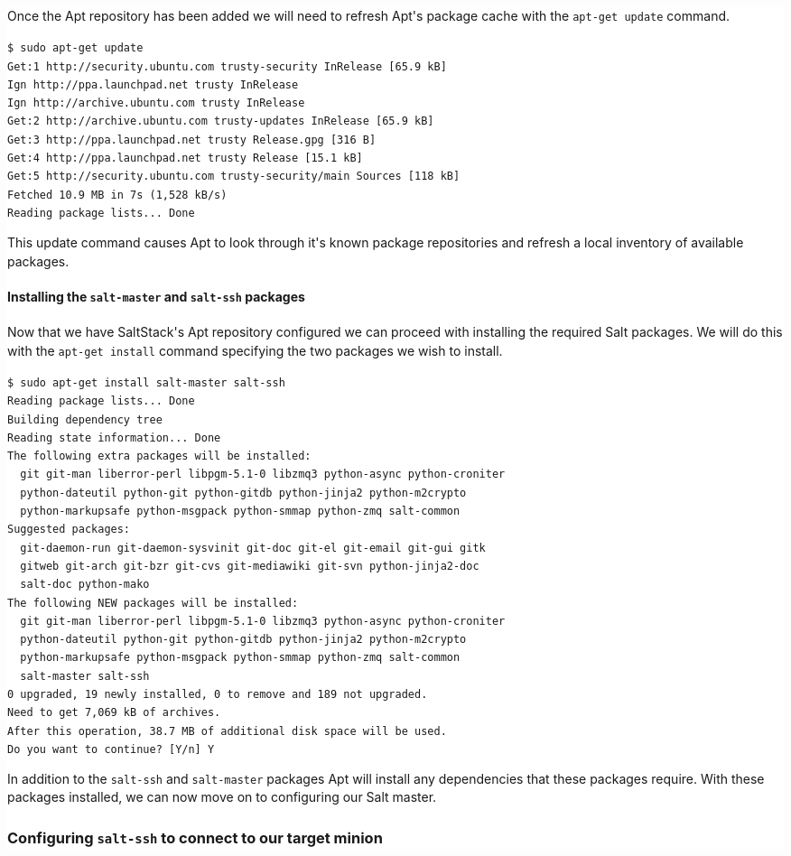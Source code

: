 Once the Apt repository has been added we will need to refresh Apt's package cache with the `apt-get update` command.

```shell-session
$ sudo apt-get update
Get:1 http://security.ubuntu.com trusty-security InRelease [65.9 kB]
Ign http://ppa.launchpad.net trusty InRelease                                  
Ign http://archive.ubuntu.com trusty InRelease                                 
Get:2 http://archive.ubuntu.com trusty-updates InRelease [65.9 kB]
Get:3 http://ppa.launchpad.net trusty Release.gpg [316 B]                      
Get:4 http://ppa.launchpad.net trusty Release [15.1 kB]                        
Get:5 http://security.ubuntu.com trusty-security/main Sources [118 kB]         
Fetched 10.9 MB in 7s (1,528 kB/s)                                             
Reading package lists... Done
```

This update command causes Apt to look through it's known package repositories and refresh a local inventory of available packages.

#### Installing the `salt-master` and `salt-ssh` packages

Now that we have SaltStack's Apt repository configured we can proceed with installing the required Salt packages. We will do this with the `apt-get install` command specifying the two packages we wish to install.

```shell-session
$ sudo apt-get install salt-master salt-ssh
Reading package lists... Done
Building dependency tree       
Reading state information... Done
The following extra packages will be installed:
  git git-man liberror-perl libpgm-5.1-0 libzmq3 python-async python-croniter
  python-dateutil python-git python-gitdb python-jinja2 python-m2crypto
  python-markupsafe python-msgpack python-smmap python-zmq salt-common
Suggested packages:
  git-daemon-run git-daemon-sysvinit git-doc git-el git-email git-gui gitk
  gitweb git-arch git-bzr git-cvs git-mediawiki git-svn python-jinja2-doc
  salt-doc python-mako
The following NEW packages will be installed:
  git git-man liberror-perl libpgm-5.1-0 libzmq3 python-async python-croniter
  python-dateutil python-git python-gitdb python-jinja2 python-m2crypto
  python-markupsafe python-msgpack python-smmap python-zmq salt-common
  salt-master salt-ssh
0 upgraded, 19 newly installed, 0 to remove and 189 not upgraded.
Need to get 7,069 kB of archives.
After this operation, 38.7 MB of additional disk space will be used.
Do you want to continue? [Y/n] Y
```

In addition to the `salt-ssh` and `salt-master` packages Apt will install any dependencies that these packages require. With these packages installed, we can now move on to configuring our Salt master.

### Configuring `salt-ssh` to connect to our target minion
